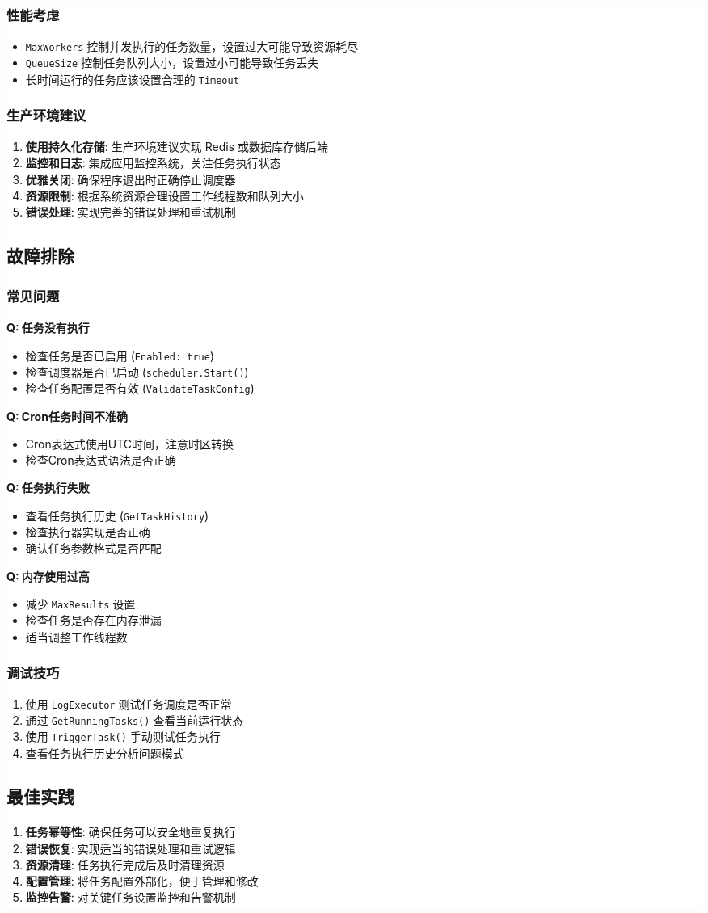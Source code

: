 ### 性能考虑
- `MaxWorkers` 控制并发执行的任务数量，设置过大可能导致资源耗尽
- `QueueSize` 控制任务队列大小，设置过小可能导致任务丢失
- 长时间运行的任务应该设置合理的 `Timeout`

### 生产环境建议
1. **使用持久化存储**: 生产环境建议实现 Redis 或数据库存储后端
2. **监控和日志**: 集成应用监控系统，关注任务执行状态
3. **优雅关闭**: 确保程序退出时正确停止调度器
4. **资源限制**: 根据系统资源合理设置工作线程数和队列大小
5. **错误处理**: 实现完善的错误处理和重试机制

## 故障排除

### 常见问题

**Q: 任务没有执行**
- 检查任务是否已启用 (`Enabled: true`)
- 检查调度器是否已启动 (`scheduler.Start()`)
- 检查任务配置是否有效 (`ValidateTaskConfig`)

**Q: Cron任务时间不准确**
- Cron表达式使用UTC时间，注意时区转换
- 检查Cron表达式语法是否正确

**Q: 任务执行失败**
- 查看任务执行历史 (`GetTaskHistory`)
- 检查执行器实现是否正确
- 确认任务参数格式是否匹配

**Q: 内存使用过高**
- 减少 `MaxResults` 设置
- 检查任务是否存在内存泄漏
- 适当调整工作线程数

### 调试技巧
1. 使用 `LogExecutor` 测试任务调度是否正常
2. 通过 `GetRunningTasks()` 查看当前运行状态
3. 使用 `TriggerTask()` 手动测试任务执行
4. 查看任务执行历史分析问题模式

## 最佳实践

1. **任务幂等性**: 确保任务可以安全地重复执行
2. **错误恢复**: 实现适当的错误处理和重试逻辑
3. **资源清理**: 任务执行完成后及时清理资源
4. **配置管理**: 将任务配置外部化，便于管理和修改
5. **监控告警**: 对关键任务设置监控和告警机制 